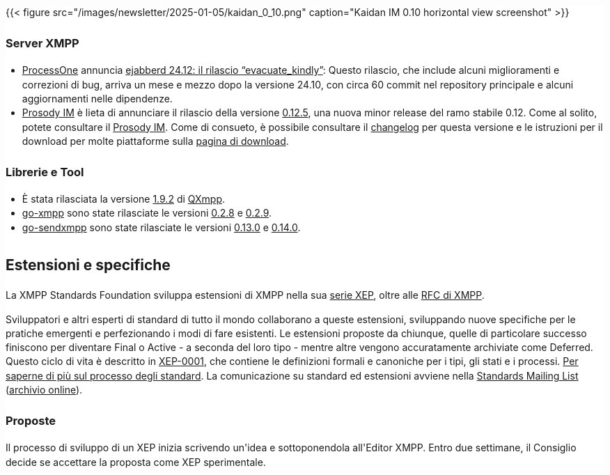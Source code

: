 

{{< figure src="/images/newsletter/2025-01-05/kaidan_0_10.png" caption="Kaidan IM 0.10 horizontal view screenshot" >}}

### Server XMPP



- [ProcessOne](https://www.process-one.net/) annuncia [ejabberd 24.12: il rilascio “evacuate\_kindly”](https://www.process-one.net/blog/ejabberd-24-12/): Questo rilascio, che include alcuni miglioramenti e correzioni di bug, arriva un mese e mezzo dopo la versione 24.10, con circa 60 commit nel repository principale e alcuni aggiornamenti nelle dipendenze.
- [Prosody IM](https://prosody.im/) è lieta di annunciare il rilascio della versione [0.12.5](https://blog.prosody.im/prosody-0.12.5-released/), una nuova minor release del ramo stabile 0.12. Come al solito, potete consultare il [Prosody IM](https://prosody.im/). Come di consueto, è possibile consultare il [changelog](https://prosody.im/doc/release/0.12.5) per questa versione e le istruzioni per il download per molte piattaforme sulla [pagina di download](https://prosody.im/download/).

### Librerie e Tool



- È stata rilasciata la versione [1.9.2](https://github.com/qxmpp-project/qxmpp/releases/tag/v1.9.2) di [QXmpp](https://github.com/qxmpp-project/qxmpp).
- [go-xmpp](https://github.com/xmppo/go-xmpp) sono state rilasciate le versioni [0.2.8](https://github.com/xmppo/go-xmpp/releases/tag/v0.2.8) e [0.2.9](https://github.com/xmppo/go-xmpp/releases/tag/v0.2.9).
- [go-sendxmpp](https://salsa.debian.org/mdosch/go-sendxmpp) sono state rilasciate le versioni [0.13.0](https://salsa.debian.org/mdosch/go-sendxmpp/-/releases/v0.13.0) e [0.14.0](https://salsa.debian.org/mdosch/go-sendxmpp/-/releases/v0.14.0).

## Estensioni e specifiche



La XMPP Standards Foundation sviluppa estensioni di XMPP nella sua [serie XEP](https://xmpp.org/extensions/), oltre alle [RFC di XMPP](https://xmpp.org/rfcs/).

Sviluppatori e altri esperti di standard di tutto il mondo collaborano a queste estensioni, sviluppando nuove specifiche per le pratiche emergenti e perfezionando i modi di fare esistenti. Le estensioni proposte da chiunque, quelle di particolare successo finiscono per diventare Final o Active - a seconda del loro tipo - mentre altre vengono accuratamente archiviate come Deferred. Questo ciclo di vita è descritto in [XEP-0001](https://xmpp.org/extensions/xep-0001.html), che contiene le definizioni formali e canoniche per i tipi, gli stati e i processi. [Per saperne di più sul processo degli standard](https://xmpp.org/about/standards-process.html). La comunicazione su standard ed estensioni avviene nella [Standards Mailing List](https://mail.jabber.org/mailman/listinfo/standards) ([archivio online](https://mail.jabber.org/pipermail/standards/)).


### Proposte



Il processo di sviluppo di un XEP inizia scrivendo un'idea e sottoponendola all'Editor XMPP. Entro due settimane, il Consiglio decide se accettare la proposta come XEP sperimentale.
